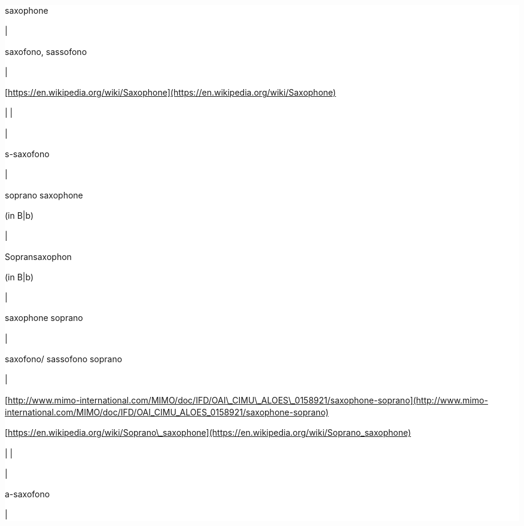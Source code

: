 saxophone

 | 

saxofono, sassofono

 | 

[https://en.wikipedia.org/wiki/Saxophone](https://en.wikipedia.org/wiki/Saxophone)

 |
| 

 | 

s-saxofono

 | 

soprano saxophone

(in B|b)

 | 

Sopransaxophon

(in B|b)

 | 

saxophone soprano

 | 

saxofono/ sassofono soprano

 | 

[http://www.mimo-international.com/MIMO/doc/IFD/OAI\_CIMU\_ALOES\_0158921/saxophone-soprano](http://www.mimo-international.com/MIMO/doc/IFD/OAI_CIMU_ALOES_0158921/saxophone-soprano)

[https://en.wikipedia.org/wiki/Soprano\_saxophone](https://en.wikipedia.org/wiki/Soprano_saxophone)

 |
| 

 | 

a-saxofono

 | 

